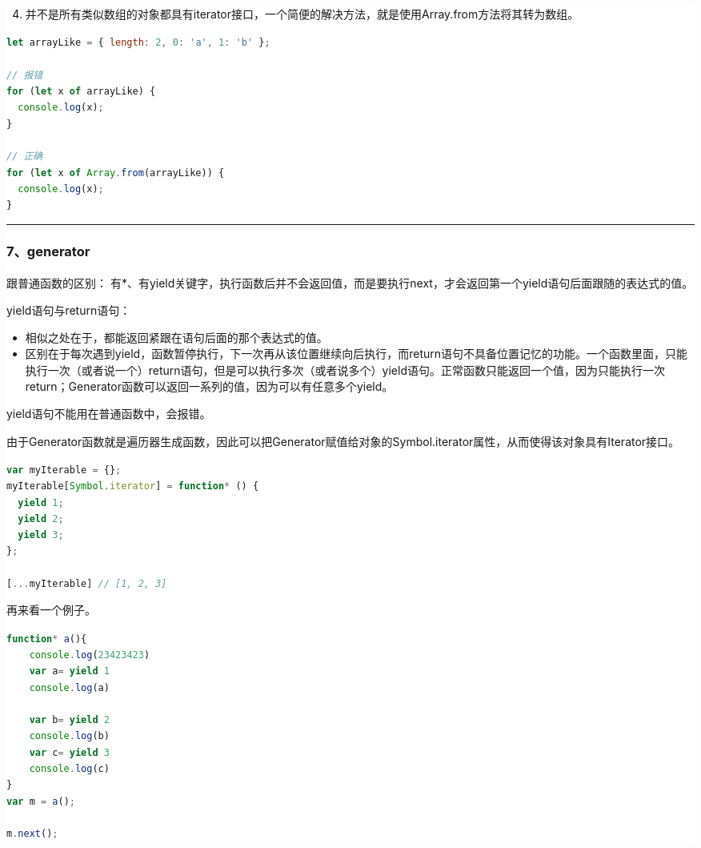 4) 并不是所有类似数组的对象都具有iterator接口，一个简便的解决方法，就是使用Array.from方法将其转为数组。
```javascript 
let arrayLike = { length: 2, 0: 'a', 1: 'b' };

// 报错
for (let x of arrayLike) {
  console.log(x);
}

// 正确
for (let x of Array.from(arrayLike)) {
  console.log(x);
}
```

---


### 7、generator

跟普通函数的区别：
有*、有yield关键字，执行函数后并不会返回值，而是要执行next，才会返回第一个yield语句后面跟随的表达式的值。

yield语句与return语句：
- 相似之处在于，都能返回紧跟在语句后面的那个表达式的值。
- 区别在于每次遇到yield，函数暂停执行，下一次再从该位置继续向后执行，而return语句不具备位置记忆的功能。一个函数里面，只能执行一次（或者说一个）return语句，但是可以执行多次（或者说多个）yield语句。正常函数只能返回一个值，因为只能执行一次return；Generator函数可以返回一系列的值，因为可以有任意多个yield。

yield语句不能用在普通函数中，会报错。

由于Generator函数就是遍历器生成函数，因此可以把Generator赋值给对象的Symbol.iterator属性，从而使得该对象具有Iterator接口。

```javascript
var myIterable = {};
myIterable[Symbol.iterator] = function* () {
  yield 1;
  yield 2;
  yield 3;
};

[...myIterable] // [1, 2, 3]
```

再来看一个例子。

```javascript
function* a(){
    console.log(23423423)
    var a= yield 1
    console.log(a)
    
    var b= yield 2
    console.log(b)
    var c= yield 3
    console.log(c)
}
var m = a();

m.next();

```
